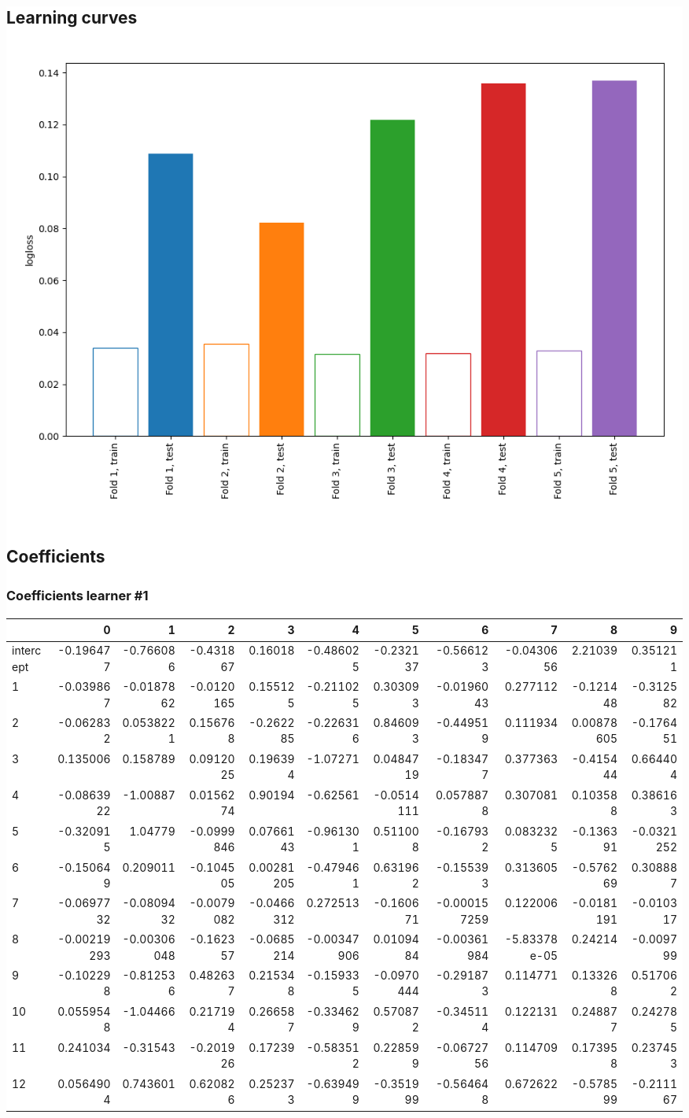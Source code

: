 ## Learning curves
![Learning curves](learning_curves.png)

## Coefficients

### Coefficients learner #1
|           |            0 |            1 |            2 |            3 |            4 |            5 |            6 |            7 |            8 |            9 |
|:----------|-------------:|-------------:|-------------:|-------------:|-------------:|-------------:|-------------:|-------------:|-------------:|-------------:|
| intercept | -0.196477    | -0.766086    | -0.431867    |  0.16018     | -0.486025    | -0.232137    | -0.566123    | -0.0430656   |  2.21039     |  0.351211    |
| 1         | -0.039867    | -0.0187862   | -0.0120165   |  0.155125    | -0.211025    |  0.303093    | -0.0196043   |  0.277112    | -0.121448    | -0.312582    |
| 2         | -0.062832    |  0.0538221   |  0.156768    | -0.262285    | -0.226316    |  0.846093    | -0.449519    |  0.111934    |  0.00878605  | -0.176451    |
| 3         |  0.135006    |  0.158789    |  0.0912025   |  0.196394    | -1.07271     |  0.0484719   | -0.183477    |  0.377363    | -0.415444    |  0.664404    |
| 4         | -0.0863922   | -1.00887     |  0.0156274   |  0.90194     | -0.62561     | -0.0514111   |  0.0578878   |  0.307081    |  0.103588    |  0.386163    |
| 5         | -0.320915    |  1.04779     | -0.0999846   |  0.0766143   | -0.961301    |  0.511008    | -0.167932    |  0.0832325   | -0.136391    | -0.0321252   |
| 6         | -0.150649    |  0.209011    | -0.104505    |  0.00281205  | -0.479461    |  0.631962    | -0.155393    |  0.313605    | -0.576269    |  0.308887    |
| 7         | -0.0697732   | -0.0809432   | -0.0079082   | -0.0466312   |  0.272513    | -0.160671    | -0.000157259 |  0.122006    | -0.0181191   | -0.010317    |
| 8         | -0.00219293  | -0.00306048  | -0.162357    | -0.0685214   | -0.00347906  |  0.0109484   | -0.00361984  | -5.83378e-05 |  0.24214     | -0.009799    |
| 9         | -0.102298    | -0.812536    |  0.482637    |  0.215348    | -0.159335    | -0.0970444   | -0.291873    |  0.114771    |  0.133268    |  0.517062    |
| 10        |  0.0559548   | -1.04466     |  0.217194    |  0.266587    | -0.334629    |  0.570872    | -0.345114    |  0.122131    |  0.248877    |  0.242785    |
| 11        |  0.241034    | -0.31543     | -0.201926    |  0.17239     | -0.583512    |  0.228599    | -0.0672756   |  0.114709    |  0.173958    |  0.237453    |
| 12        |  0.0564904   |  0.743601    |  0.620826    |  0.252373    | -0.639499    | -0.351999    | -0.564648    |  0.672622    | -0.578599    | -0.211167    |